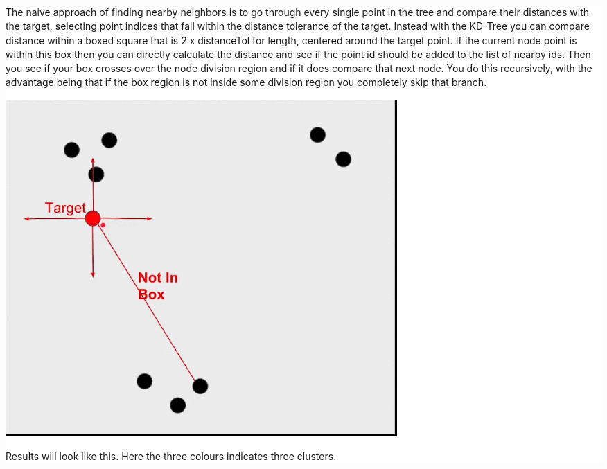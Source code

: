 The naive approach of finding nearby neighbors is to go through every single point in the tree and compare their distances with the target, selecting point indices that fall within the distance tolerance of the target. Instead with the KD-Tree you can compare distance within a boxed square that is 2 x distanceTol for length, centered around the target point. If the current node point is within this box then you can directly calculate the distance and see if the point id should be added to the list of nearby ids. Then you see if your box crosses over the node division region and if it does compare that next node. You do this recursively, with the advantage being that if the box region is not inside some division region you completely skip that branch.

![Kdtree_search](https://github.com/Ajithgit96/LiDAR-Obstacle-Detection-SFND/blob/main/media/Points_Search_KDTree.gif?raw=true)


Results will look like this. Here the three colours indicates three clusters.
